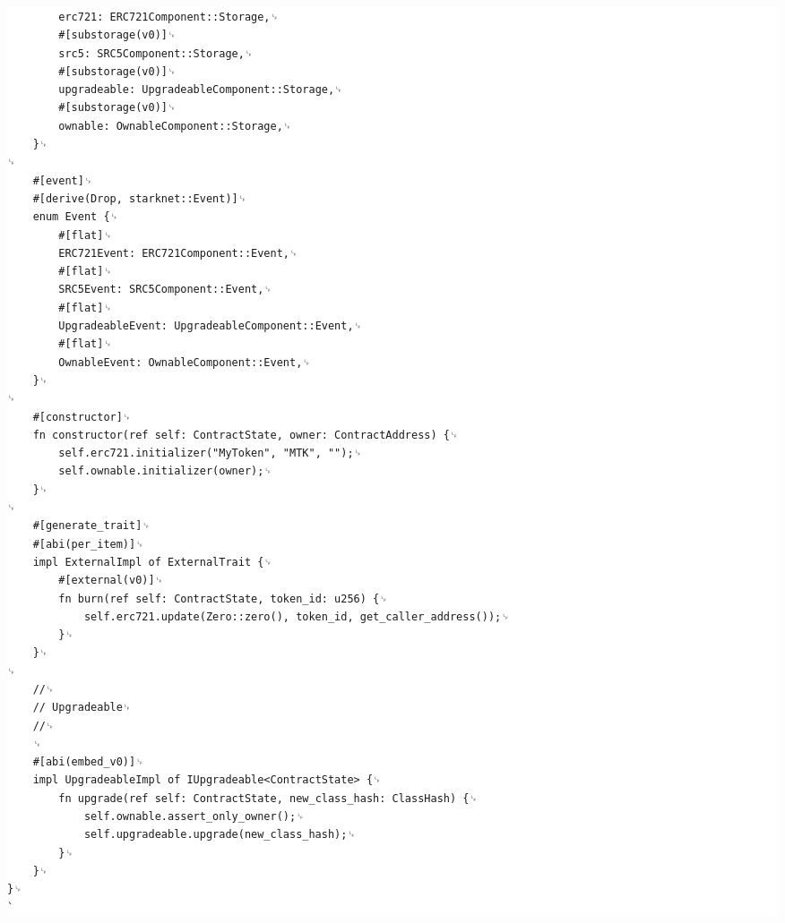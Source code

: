             erc721: ERC721Component::Storage,␊
            #[substorage(v0)]␊
            src5: SRC5Component::Storage,␊
            #[substorage(v0)]␊
            upgradeable: UpgradeableComponent::Storage,␊
            #[substorage(v0)]␊
            ownable: OwnableComponent::Storage,␊
        }␊
    ␊
        #[event]␊
        #[derive(Drop, starknet::Event)]␊
        enum Event {␊
            #[flat]␊
            ERC721Event: ERC721Component::Event,␊
            #[flat]␊
            SRC5Event: SRC5Component::Event,␊
            #[flat]␊
            UpgradeableEvent: UpgradeableComponent::Event,␊
            #[flat]␊
            OwnableEvent: OwnableComponent::Event,␊
        }␊
    ␊
        #[constructor]␊
        fn constructor(ref self: ContractState, owner: ContractAddress) {␊
            self.erc721.initializer("MyToken", "MTK", "");␊
            self.ownable.initializer(owner);␊
        }␊
    ␊
        #[generate_trait]␊
        #[abi(per_item)]␊
        impl ExternalImpl of ExternalTrait {␊
            #[external(v0)]␊
            fn burn(ref self: ContractState, token_id: u256) {␊
                self.erc721.update(Zero::zero(), token_id, get_caller_address());␊
            }␊
        }␊
    ␊
        //␊
        // Upgradeable␊
        //␊
        ␊
        #[abi(embed_v0)]␊
        impl UpgradeableImpl of IUpgradeable<ContractState> {␊
            fn upgrade(ref self: ContractState, new_class_hash: ClassHash) {␊
                self.ownable.assert_only_owner();␊
                self.upgradeable.upgrade(new_class_hash);␊
            }␊
        }␊
    }␊
    `
